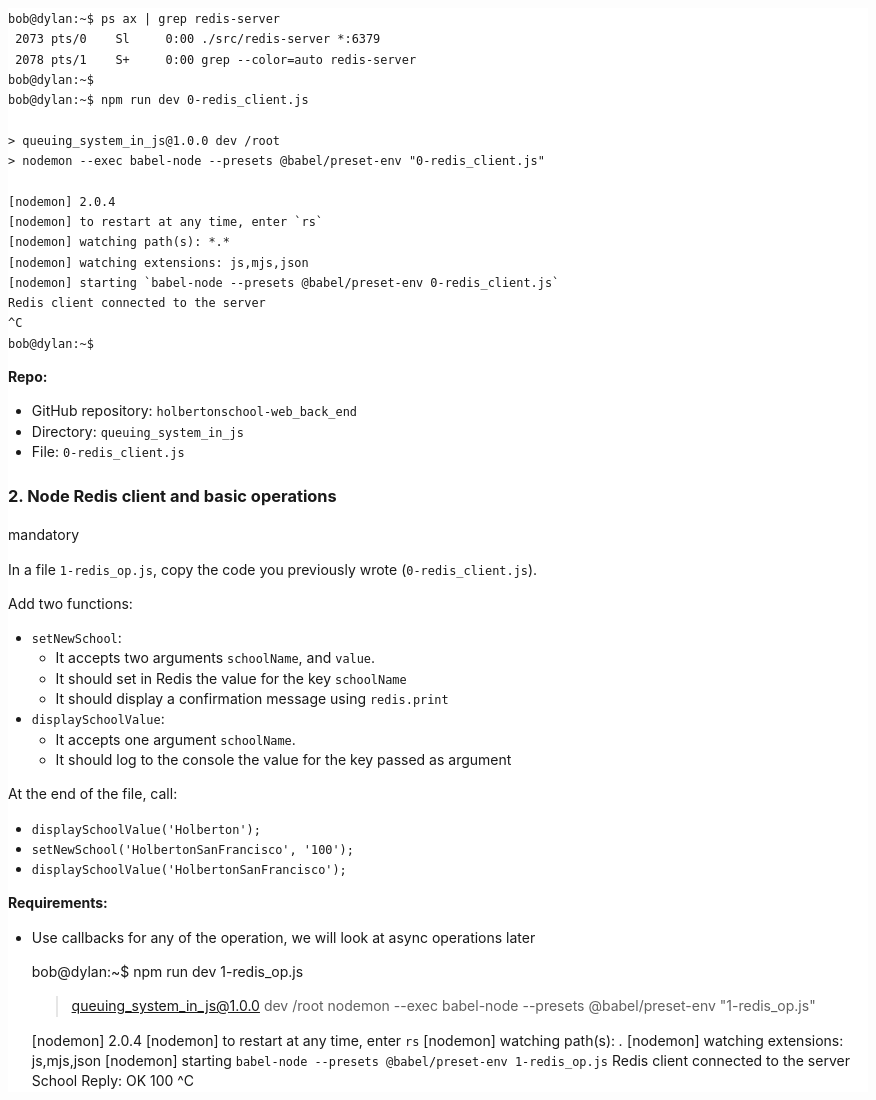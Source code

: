     bob@dylan:~$ ps ax | grep redis-server
     2073 pts/0    Sl     0:00 ./src/redis-server *:6379
     2078 pts/1    S+     0:00 grep --color=auto redis-server
    bob@dylan:~$
    bob@dylan:~$ npm run dev 0-redis_client.js

    > queuing_system_in_js@1.0.0 dev /root
    > nodemon --exec babel-node --presets @babel/preset-env "0-redis_client.js"

    [nodemon] 2.0.4
    [nodemon] to restart at any time, enter `rs`
    [nodemon] watching path(s): *.*
    [nodemon] watching extensions: js,mjs,json
    [nodemon] starting `babel-node --presets @babel/preset-env 0-redis_client.js`
    Redis client connected to the server
    ^C
    bob@dylan:~$


**Repo:**

*   GitHub repository: `holbertonschool-web_back_end`
*   Directory: `queuing_system_in_js`
*   File: `0-redis_client.js`

### 2\. Node Redis client and basic operations

mandatory

In a file `1-redis_op.js`, copy the code you previously wrote (`0-redis_client.js`).

Add two functions:

*   `setNewSchool`:
    *   It accepts two arguments `schoolName`, and `value`.
    *   It should set in Redis the value for the key `schoolName`
    *   It should display a confirmation message using `redis.print`
*   `displaySchoolValue`:
    *   It accepts one argument `schoolName`.
    *   It should log to the console the value for the key passed as argument

At the end of the file, call:

*   `displaySchoolValue('Holberton');`
*   `setNewSchool('HolbertonSanFrancisco', '100');`
*   `displaySchoolValue('HolbertonSanFrancisco');`

**Requirements:**

*   Use callbacks for any of the operation, we will look at async operations later

    bob@dylan:~$ npm run dev 1-redis_op.js

    > queuing_system_in_js@1.0.0 dev /root
    > nodemon --exec babel-node --presets @babel/preset-env "1-redis_op.js"

    [nodemon] 2.0.4
    [nodemon] to restart at any time, enter `rs`
    [nodemon] watching path(s): *.*
    [nodemon] watching extensions: js,mjs,json
    [nodemon] starting `babel-node --presets @babel/preset-env 1-redis_op.js`
    Redis client connected to the server
    School
    Reply: OK
    100
    ^C
